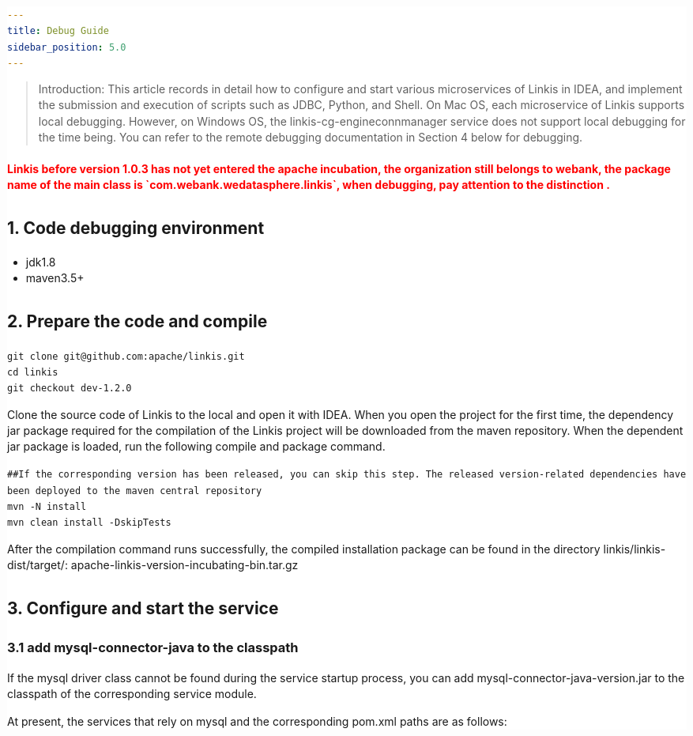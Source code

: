 ```yaml
---
title: Debug Guide
sidebar_position: 5.0
---
```


> Introduction: This article records in detail how to configure and start various microservices of Linkis in IDEA, and implement the submission and execution of scripts such as JDBC, Python, and Shell. On Mac OS, each microservice of Linkis supports local debugging.
> However, on Windows OS, the linkis-cg-engineconnmanager service does not support local debugging for the time being. You can refer to the remote debugging documentation in Section 4 below for debugging.

<h4><font color="red">Linkis before version 1.0.3 has not yet entered the apache incubation, the organization still belongs to webank, the package name of the main class is `com.webank.wedatasphere.linkis`, when debugging, pay attention to the distinction . </font></h4>

## 1. Code debugging environment

- jdk1.8
- maven3.5+

## 2. Prepare the code and compile

```shell
git clone git@github.com:apache/linkis.git
cd linkis
git checkout dev-1.2.0
````

Clone the source code of Linkis to the local and open it with IDEA. When you open the project for the first time, the dependency jar package required for the compilation of the Linkis project will be downloaded from the maven repository. When the dependent jar package is loaded, run the following compile and package command.

```shell
##If the corresponding version has been released, you can skip this step. The released version-related dependencies have been deployed to the maven central repository
mvn -N install
mvn clean install -DskipTests
````

After the compilation command runs successfully, the compiled installation package can be found in the directory linkis/linkis-dist/target/: apache-linkis-version-incubating-bin.tar.gz

## 3. Configure and start the service

### 3.1 add mysql-connector-java to the classpath

If the mysql driver class cannot be found during the service startup process, you can add mysql-connector-java-version.jar to the classpath of the corresponding service module.

At present, the services that rely on mysql and the corresponding pom.xml paths are as follows:
